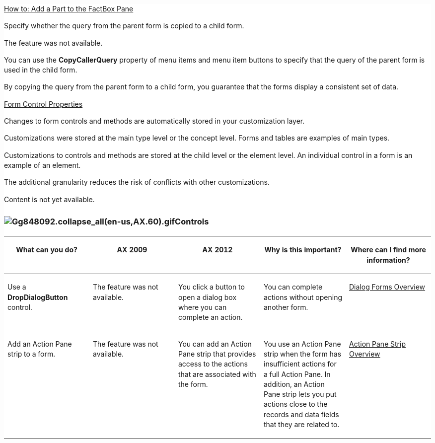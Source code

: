 <td><p><a href="how-to-add-a-part-to-the-factbox-pane.md">How to: Add a Part to the FactBox Pane</a></p></td>
</tr>
<tr class="odd">
<td><p>Specify whether the query from the parent form is copied to a child form.</p></td>
<td><p>The feature was not available.</p></td>
<td><p>You can use the <strong>CopyCallerQuery</strong> property of menu items and menu item buttons to specify that the query of the parent form is used in the child form.</p></td>
<td><p>By copying the query from the parent form to a child form, you guarantee that the forms display a consistent set of data.</p></td>
<td><p><a href="form-control-properties.md">Form Control Properties</a></p></td>
</tr>
<tr class="even">
<td><p>Changes to form controls and methods are automatically stored in your customization layer.</p></td>
<td><p>Customizations were stored at the main type level or the concept level. Forms and tables are examples of main types.</p></td>
<td><p>Customizations to controls and methods are stored at the child level or the element level. An individual control in a form is an example of an element.</p></td>
<td><p>The additional granularity reduces the risk of conflicts with other customizations.</p></td>
<td><p>Content is not yet available.</p></td>
</tr>
</tbody>
</table>


### ![Gg848092.collapse\_all(en-us,AX.60).gif](images/Gg863931.collapse_all(en-us,AX.60).gif "Gg848092.collapse_all(en-us,AX.60).gif")Controls

<table>
<colgroup>
<col style="width: 20%" />
<col style="width: 20%" />
<col style="width: 20%" />
<col style="width: 20%" />
<col style="width: 20%" />
</colgroup>
<thead>
<tr class="header">
<th><p>What can you do?</p></th>
<th><p>AX 2009</p></th>
<th><p>AX 2012</p></th>
<th><p>Why is this important?</p></th>
<th><p>Where can I find more information?</p></th>
</tr>
</thead>
<tbody>
<tr class="odd">
<td><p>Use a <strong>DropDialogButton</strong> control.</p></td>
<td><p>The feature was not available.</p></td>
<td><p>You click a button to open a dialog box where you can complete an action.</p></td>
<td><p>You can complete actions without opening another form.</p></td>
<td><p><a href="dialog-forms-overview.md">Dialog Forms Overview</a></p></td>
</tr>
<tr class="even">
<td><p>Add an Action Pane strip to a form.</p></td>
<td><p>The feature was not available.</p></td>
<td><p>You can add an Action Pane strip that provides access to the actions that are associated with the form.</p></td>
<td><p>You use an Action Pane strip when the form has insufficient actions for a full Action Pane. In addition, an Action Pane strip lets you put actions close to the records and data fields that they are related to.</p></td>
<td><p><a href="action-pane-strip-overview.md">Action Pane Strip Overview</a></p></td>